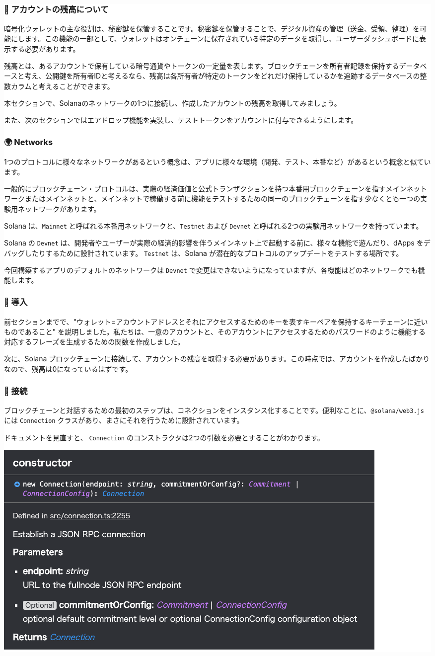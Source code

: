### 💸 アカウントの残高について

暗号化ウォレットの主な役割は、秘密鍵を保管することです。秘密鍵を保管することで、デジタル資産の管理（送金、受領、整理）を可能にします。この機能の一部として、ウォレットはオンチェーンに保存されている特定のデータを取得し、ユーザーダッシュボードに表示する必要があります。

残高とは、あるアカウントで保有している暗号通貨やトークンの一定量を表します。ブロックチェーンを所有者記録を保持するデータベースと考え、公開鍵を所有者IDと考えるなら、残高は各所有者が特定のトークンをどれだけ保持しているかを追跡するデータベースの整数カラムと考えることができます。

本セクションで、Solanaのネットワークの1つに接続し、作成したアカウントの残高を取得してみましょう。

また、次のセクションではエアドロップ機能を実装し、テストトークンをアカウントに付与できるようにします。

### 🌍 Networks

1つのプロトコルに様々なネットワークがあるという概念は、アプリに様々な環境（開発、テスト、本番など）があるという概念と似ています。

一般的にブロックチェーン・プロトコルは、実際の経済価値と公式トランザクションを持つ本番用ブロックチェーンを指すメインネットワークまたはメインネットと、メインネットで稼働する前に機能をテストするための同一のブロックチェーンを指す少なくとも一つの実験用ネットワークがあります。

Solana は、`Mainnet` と呼ばれる本番用ネットワークと、`Testnet` および `Devnet` と呼ばれる2つの実験用ネットワークを持っています。

Solana の `Devnet` は、開発者やユーザーが実際の経済的影響を伴うメインネット上で起動する前に、様々な機能で遊んだり、dApps をデバッグしたりするために設計されています。 `Testnet` は、Solana が潜在的なプロトコルのアップデートをテストする場所です。

今回構築するアプリのデフォルトのネットワークは `Devnet` で変更はできないようになっていますが、各機能はどのネットワークでも機能します。

### 👋 導入

前セクションまでで、"ウォレット=アカウントアドレスとそれにアクセスするためのキーを表すキーペアを保持するキーチェーンに近いものであること" を説明しました。私たちは、一意のアカウントと、そのアカウントにアクセスするためのパスワードのように機能する対応するフレーズを生成するための関数を作成しました。

次に、Solana ブロックチェーンに接続して、アカウントの残高を取得する必要があります。この時点では、アカウントを作成したばかりなので、残高は0になっているはずです。

### 🤝 接続

ブロックチェーンと対話するための最初のステップは、コネクションをインスタンス化することです。便利なことに、`@solana/web3.js` には `Connection` クラスがあり、まさにそれを行うために設計されています。

ドキュメントを見直すと、 `Connection` のコンストラクタは2つの引数を必要とすることがわかります。

![](/public/images/Solana-Wallet/section-2/2_1_1.png)

